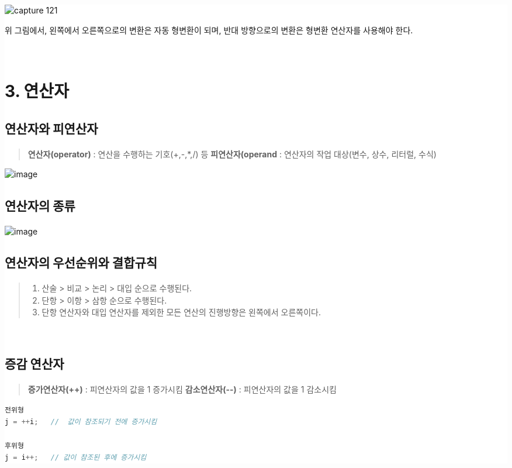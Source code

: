 ![capture 121](https://github.com/user-attachments/assets/db17d1b0-ec78-46fe-886d-557825d9ee71)

위 그림에서, 왼쪽에서 오른쪽으로의 변환은 자동 형변환이 되며, 반대 방향으로의 변환은 형변환 연산자를 사용해야 한다.



<br>



# 3. 연산자



## 연산자와 피연산자

>**연산자(operator)**     : 연산을 수행하는 기호(+,-,*,/) 등
>**피연산자(operand**    : 연산자의 작업 대상(변수, 상수, 리터럴, 수식)



<img width="264" alt="image" src="https://github.com/user-attachments/assets/201f66af-e12f-4eed-94fa-55913b440149">

<br>

## 연산자의 종류

<img width="606" alt="image" src="https://github.com/user-attachments/assets/1b98c609-a67a-446d-84f8-6bdad076d39a">

<br>



## 연산자의 우선순위와 결합규칙

> 1. 산술 > 비교 > 논리 > 대입 순으로 수행된다.
> 2. 단항 > 이항 > 삼항 순으로 수행된다.
> 3. 단항 연산자와 대입 연산자를 제외한 모든 연산의 진행방향은 왼쪽에서 오른쪽이다.



<br>



## 증감 연산자

> **증가연산자(++)** : 피연산자의 값을 1 증가시킴
> **감소연산자(--)**  : 피연산자의 값을 1 감소시킴



```java 
전위형
j = ++i;   //  값이 참조되기 전에 증가시킴

후위형
j = i++;   // 값이 참조된 후에 증가시킴
```
